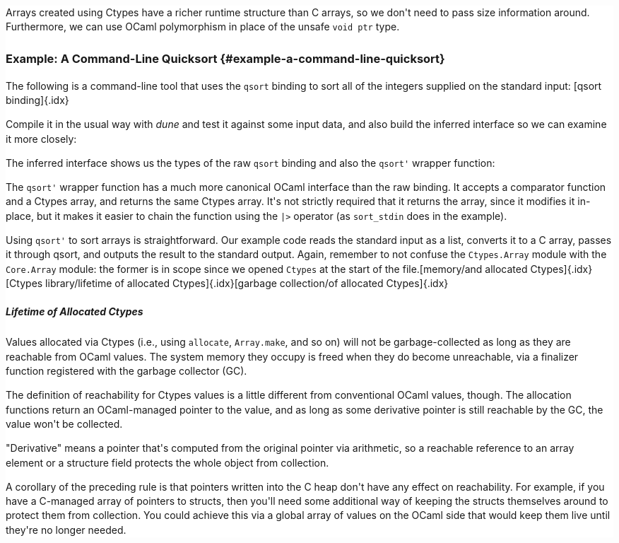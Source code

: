 Arrays created using Ctypes have a richer runtime structure than C arrays, so
we don't need to pass size information around. Furthermore, we can use OCaml
polymorphism in place of the unsafe `void ptr` type.

### Example: A Command-Line Quicksort {#example-a-command-line-quicksort}

The following is a command-line tool that uses the `qsort` binding to sort
all of the integers supplied on the standard input: [qsort binding]{.idx}

<link rel="import" href="code/ffi/qsort/qsort.ml" />

Compile it in the usual way with *dune* and test it against some input data,
and also build the inferred interface so we can examine it more closely:

<link rel="import" href="code/ffi/qsort/jbuild" />

<link rel="import" href="code/ffi/qsort/build_qsort.sh" />

The inferred interface shows us the types of the raw `qsort` binding and also
the `qsort'` wrapper function:

<link rel="import" href="code/ffi/qsort/qsort.mli" />

The `qsort'` wrapper function has a much more canonical OCaml interface than
the raw binding. It accepts a comparator function and a Ctypes array, and
returns the same Ctypes array. It's not strictly required that it returns the
array, since it modifies it in-place, but it makes it easier to chain the
function using the `|>` operator (as `sort_stdin` does in the example).

Using `qsort'` to sort arrays is straightforward. Our example code reads the
standard input as a list, converts it to a C array, passes it through qsort,
and outputs the result to the standard output. Again, remember to not confuse
the `Ctypes.Array` module with the `Core.Array` module: the former is in
scope since we opened `Ctypes` at the start of the file.[memory/and allocated
Ctypes]{.idx}[Ctypes library/lifetime of allocated Ctypes]{.idx}[garbage
collection/of allocated Ctypes]{.idx}

<aside data-type="sidebar">
<h5>Lifetime of Allocated Ctypes</h5>

Values allocated via Ctypes (i.e., using `allocate`, `Array.make`, and so on)
will not be garbage-collected as long as they are reachable from OCaml
values. The system memory they occupy is freed when they do become
unreachable, via a finalizer function registered with the garbage collector
(GC).

The definition of reachability for Ctypes values is a little different from
conventional OCaml values, though. The allocation functions return an
OCaml-managed pointer to the value, and as long as some derivative pointer is
still reachable by the GC, the value won't be collected.

"Derivative" means a pointer that's computed from the original pointer via
arithmetic, so a reachable reference to an array element or a structure field
protects the whole object from collection.

A corollary of the preceding rule is that pointers written into the C heap
don't have any effect on reachability. For example, if you have a C-managed
array of pointers to structs, then you'll need some additional way of keeping
the structs themselves around to protect them from collection. You could
achieve this via a global array of values on the OCaml side that would keep
them live until they're no longer needed.
